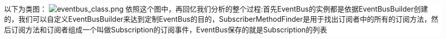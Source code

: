 以下为类图：
![eventbus_class.png](http://upload-images.jianshu.io/upload_images/1394860-7cd8048c0b9e43bc.png?imageMogr2/auto-orient/strip%7CimageView2/2/w/1240)
依照这个图中，再回忆我们分析的整个过程:首先EventBus的实例都是依据EventBusBuilder创建的，我们可以自定义EventBusBuilder来达到定制EventBus的目的，SubscriberMethodFinder是用于找出订阅者中的所有的订阅方法，然后订阅方法和订阅者组成一个叫做Subscription的订阅事件，EventBus保存的就是Subscription的列表





